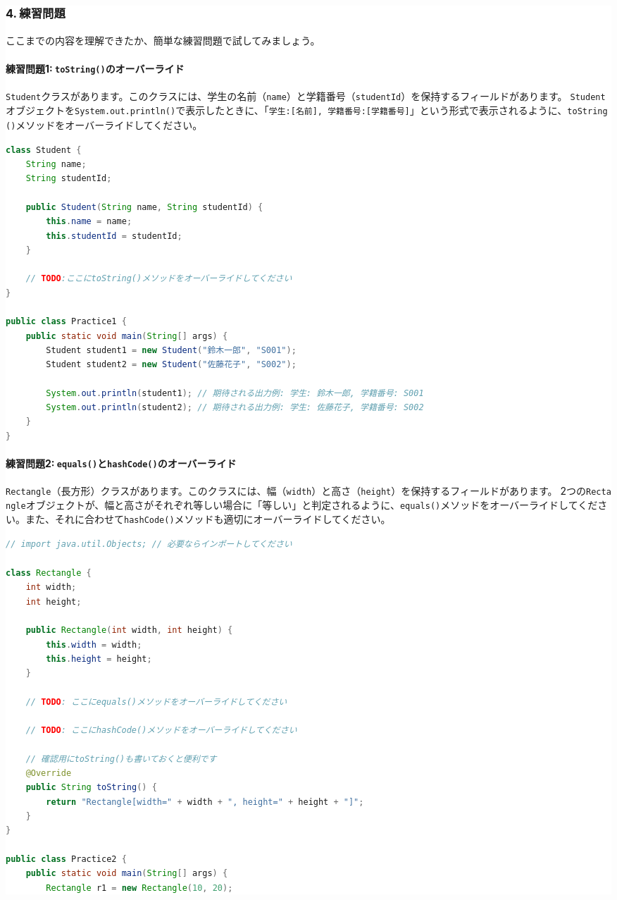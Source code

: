 ### 4\. 練習問題

ここまでの内容を理解できたか、簡単な練習問題で試してみましょう。

#### 練習問題1: `toString()`のオーバーライド

`Student`クラスがあります。このクラスには、学生の名前（`name`）と学籍番号（`studentId`）を保持するフィールドがあります。
`Student`オブジェクトを`System.out.println()`で表示したときに、「`学生:[名前], 学籍番号:[学籍番号]`」という形式で表示されるように、`toString()`メソッドをオーバーライドしてください。

```java
class Student {
    String name;
    String studentId;

    public Student(String name, String studentId) {
        this.name = name;
        this.studentId = studentId;
    }

    // TODO:ここにtoString()メソッドをオーバーライドしてください
}

public class Practice1 {
    public static void main(String[] args) {
        Student student1 = new Student("鈴木一郎", "S001");
        Student student2 = new Student("佐藤花子", "S002");

        System.out.println(student1); // 期待される出力例: 学生: 鈴木一郎, 学籍番号: S001
        System.out.println(student2); // 期待される出力例: 学生: 佐藤花子, 学籍番号: S002
    }
}
```

#### 練習問題2: `equals()`と`hashCode()`のオーバーライド

`Rectangle`（長方形）クラスがあります。このクラスには、幅（`width`）と高さ（`height`）を保持するフィールドがあります。
2つの`Rectangle`オブジェクトが、幅と高さがそれぞれ等しい場合に「等しい」と判定されるように、`equals()`メソッドをオーバーライドしてください。また、それに合わせて`hashCode()`メソッドも適切にオーバーライドしてください。

```java
// import java.util.Objects; // 必要ならインポートしてください

class Rectangle {
    int width;
    int height;

    public Rectangle(int width, int height) {
        this.width = width;
        this.height = height;
    }

    // TODO: ここにequals()メソッドをオーバーライドしてください

    // TODO: ここにhashCode()メソッドをオーバーライドしてください

    // 確認用にtoString()も書いておくと便利です
    @Override
    public String toString() {
        return "Rectangle[width=" + width + ", height=" + height + "]";
    }
}

public class Practice2 {
    public static void main(String[] args) {
        Rectangle r1 = new Rectangle(10, 20);
```